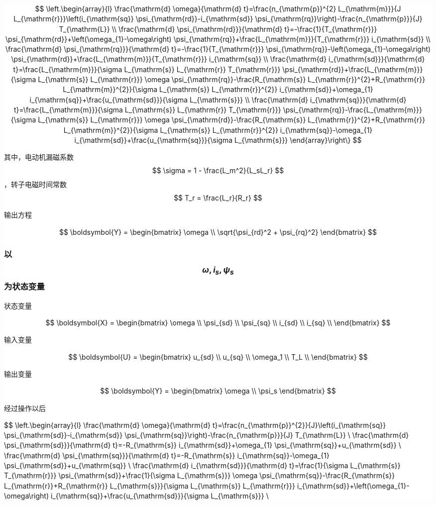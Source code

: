 $$
\left.\begin{array}{l}
\frac{\mathrm{d} \omega}{\mathrm{d} t}=\frac{n_{\mathrm{p}}^{2} L_{\mathrm{m}}}{J L_{\mathrm{r}}}\left(i_{\mathrm{sq}} \psi_{\mathrm{rd}}-i_{\mathrm{sd}} \psi_{\mathrm{rq}}\right)-\frac{n_{\mathrm{p}}}{J} T_{\mathrm{L}} \\
\frac{\mathrm{d} \psi_{\mathrm{rd}}}{\mathrm{d} t}=-\frac{1}{T_{\mathrm{r}}} \psi_{\mathrm{rd}}+\left(\omega_{1}-\omega\right) \psi_{\mathrm{rq}}+\frac{L_{\mathrm{m}}}{T_{\mathrm{r}}} i_{\mathrm{sd}} \\
\frac{\mathrm{d} \psi_{\mathrm{rq}}}{\mathrm{d} t}=-\frac{1}{T_{\mathrm{r}}} \psi_{\mathrm{rq}}-\left(\omega_{1}-\omega\right) \psi_{\mathrm{rd}}+\frac{L_{\mathrm{m}}}{T_{\mathrm{r}}} i_{\mathrm{sq}} \\
\frac{\mathrm{d} i_{\mathrm{sd}}}{\mathrm{d} t}=\frac{L_{\mathrm{m}}}{\sigma L_{\mathrm{s}} L_{\mathrm{r}} T_{\mathrm{r}}} \psi_{\mathrm{rd}}+\frac{L_{\mathrm{m}}}{\sigma L_{\mathrm{s}} L_{\mathrm{r}}} \omega \psi_{\mathrm{rq}}-\frac{R_{\mathrm{s}} L_{\mathrm{r}}^{2}+R_{\mathrm{r}} L_{\mathrm{m}}^{2}}{\sigma L_{\mathrm{s}} L_{\mathrm{r}}^{2}} i_{\mathrm{sd}}+\omega_{1} i_{\mathrm{sq}}+\frac{u_{\mathrm{sd}}}{\sigma L_{\mathrm{s}}} \\
\frac{\mathrm{d} i_{\mathrm{sq}}}{\mathrm{d} t}=\frac{L_{\mathrm{m}}}{\sigma L_{\mathrm{s}} L_{\mathrm{r}} T_{\mathrm{r}}} \psi_{\mathrm{rq}}-\frac{L_{\mathrm{m}}}{\sigma L_{\mathrm{s}} L_{\mathrm{r}}} \omega \psi_{\mathrm{rd}}-\frac{R_{\mathrm{s}} L_{\mathrm{r}}^{2}+R_{\mathrm{r}} L_{\mathrm{m}}^{2}}{\sigma L_{\mathrm{s}} L_{\mathrm{r}}^{2}} i_{\mathrm{sq}}-\omega_{1} i_{\mathrm{sd}}+\frac{u_{\mathrm{sq}}}{\sigma L_{\mathrm{s}}}
\end{array}\right\}
$$

其中，电动机漏磁系数$$ \sigma = 1 - \frac{L_m^2}{L_sL_r} $$，转子电磁时间常数$$ T_r = \frac{L_r}{R_r} $$

输出方程

$$ \boldsymbol{Y} = \begin{bmatrix}
\omega \\ \sqrt{\psi_{rd}^2 + \psi_{rq}^2}
\end{bmatrix} $$



### 以$$ \omega,i_s,\psi_s $$为状态变量

状态变量

$$ \boldsymbol{X} = \begin{bmatrix}
\omega  \\ \psi_{sd}   \\ \psi_{sq} \\ i_{sd}  \\ i_{sq} \\
\end{bmatrix} $$

输入变量

$$ \boldsymbol{U} = \begin{bmatrix}
u_{sd} \\ u_{sq} \\ \omega_1 \\ T_L  \\
\end{bmatrix} $$

输出变量

$$ \boldsymbol{Y} = \begin{bmatrix}
\omega \\ \psi_s
\end{bmatrix} $$

经过操作以后

$$
\left.\begin{array}{l}
\frac{\mathrm{d} \omega}{\mathrm{d} t}=\frac{n_{\mathrm{p}}^{2}}{J}\left(i_{\mathrm{sq}} \psi_{\mathrm{sd}}-i_{\mathrm{sd}} \psi_{\mathrm{sq}}\right)-\frac{n_{\mathrm{p}}}{J} T_{\mathrm{L}} \\
\frac{\mathrm{d} \psi_{\mathrm{sd}}}{\mathrm{d} t}=-R_{\mathrm{s}} i_{\mathrm{sd}}+\omega_{1} \psi_{\mathrm{sq}}+u_{\mathrm{sd}} \\
\frac{\mathrm{d} \psi_{\mathrm{sq}}}{\mathrm{d} t}=-R_{\mathrm{s}} i_{\mathrm{sq}}-\omega_{1} \psi_{\mathrm{sd}}+u_{\mathrm{sq}} \\
\frac{\mathrm{d} i_{\mathrm{sd}}}{\mathrm{d} t}=\frac{1}{\sigma L_{\mathrm{s}} T_{\mathrm{r}}} \psi_{\mathrm{sd}}+\frac{1}{\sigma L_{\mathrm{s}}} \omega \psi_{\mathrm{sq}}-\frac{R_{\mathrm{s}} L_{\mathrm{r}}+R_{\mathrm{r}} L_{\mathrm{s}}}{\sigma L_{\mathrm{s}} L_{\mathrm{r}}} i_{\mathrm{sd}}+\left(\omega_{1}-\omega\right) i_{\mathrm{sq}}+\frac{u_{\mathrm{sd}}}{\sigma L_{\mathrm{s}}} \\